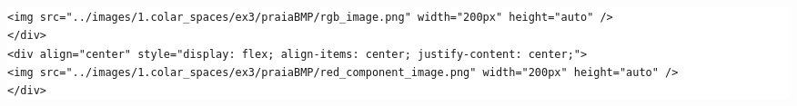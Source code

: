     <img src="../images/1.colar_spaces/ex3/praiaBMP/rgb_image.png" width="200px" height="auto" />
    </div>
    <div align="center" style="display: flex; align-items: center; justify-content: center;">
    <img src="../images/1.colar_spaces/ex3/praiaBMP/red_component_image.png" width="200px" height="auto" />
    </div>
